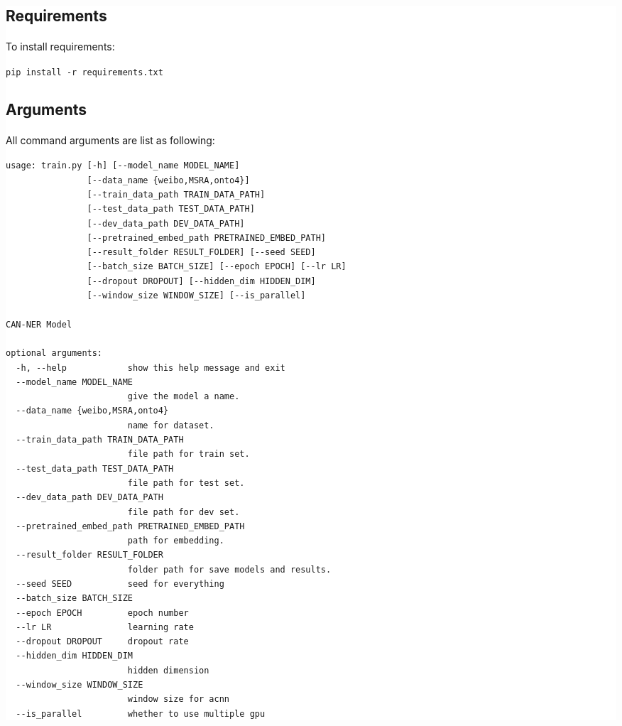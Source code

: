 
## Requirements

To install requirements:

```setup
pip install -r requirements.txt
```


## Arguments
All command arguments are list as following:

```
usage: train.py [-h] [--model_name MODEL_NAME]
                [--data_name {weibo,MSRA,onto4}]
                [--train_data_path TRAIN_DATA_PATH]
                [--test_data_path TEST_DATA_PATH]
                [--dev_data_path DEV_DATA_PATH]
                [--pretrained_embed_path PRETRAINED_EMBED_PATH]
                [--result_folder RESULT_FOLDER] [--seed SEED]
                [--batch_size BATCH_SIZE] [--epoch EPOCH] [--lr LR]
                [--dropout DROPOUT] [--hidden_dim HIDDEN_DIM]
                [--window_size WINDOW_SIZE] [--is_parallel]

CAN-NER Model

optional arguments:
  -h, --help            show this help message and exit
  --model_name MODEL_NAME
                        give the model a name.
  --data_name {weibo,MSRA,onto4}
                        name for dataset.
  --train_data_path TRAIN_DATA_PATH
                        file path for train set.
  --test_data_path TEST_DATA_PATH
                        file path for test set.
  --dev_data_path DEV_DATA_PATH
                        file path for dev set.
  --pretrained_embed_path PRETRAINED_EMBED_PATH
                        path for embedding.
  --result_folder RESULT_FOLDER
                        folder path for save models and results.
  --seed SEED           seed for everything
  --batch_size BATCH_SIZE
  --epoch EPOCH         epoch number
  --lr LR               learning rate
  --dropout DROPOUT     dropout rate
  --hidden_dim HIDDEN_DIM
                        hidden dimension
  --window_size WINDOW_SIZE
                        window size for acnn
  --is_parallel         whether to use multiple gpu
```
